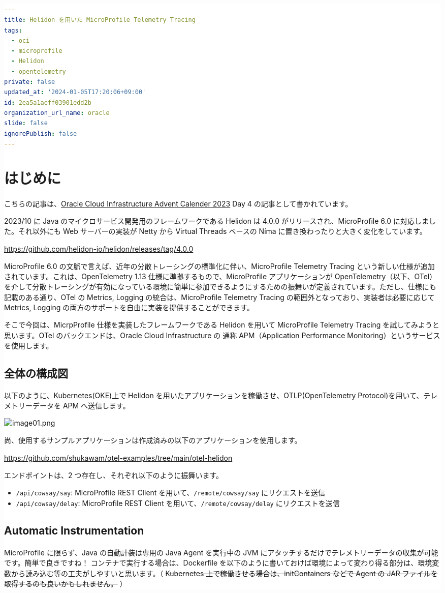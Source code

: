 ```yaml
---
title: Helidon を用いた MicroProfile Telemetry Tracing
tags:
  - oci
  - microprofile
  - Helidon
  - opentelemetry
private: false
updated_at: '2024-01-05T17:20:06+09:00'
id: 2ea5a1aeff03901edd2b
organization_url_name: oracle
slide: false
ignorePublish: false
---
```

# はじめに

こちらの記事は、[Oracle Cloud Infrastructure Advent Calender 2023](https://qiita.com/advent-calendar/2023/oci) Day 4 の記事として書かれています。

2023/10 に Java のマイクロサービス開発用のフレームワークである Helidon は 4.0.0 がリリースされ、MicroProfile 6.0 に対応しました。それ以外にも Web サーバーの実装が Netty から Virtual Threads ベースの Níma に置き換わったりと大きく変化をしています。

https://github.com/helidon-io/helidon/releases/tag/4.0.0

MicroProfile 6.0 の文脈で言えば、近年の分散トレーシングの標準化に伴い、MicroProfile Telemetry Tracing という新しい仕様が追加されています。これは、OpenTelemetry 1.13 仕様に準拠するもので、MicroProfile アプリケーションが OpenTelemetry（以下、OTel） を介して分散トレーシングが有効になっている環境に簡単に参加できるようにするための振舞いが定義されています。ただし、仕様にも記載のある通り、OTel の Metrics, Logging の統合は、MicroProfile Telemetry Tracing の範囲外となっており、実装者は必要に応じて Metrics, Logging の両方のサポートを自由に実装を提供することができます。

そこで今回は、MicrpProfile 仕様を実装したフレームワークである Helidon を用いて MicroProfile Telemetry Tracing を試してみようと思います。OTel のバックエンドは、Oracle Cloud Infrastructure の 通称 APM（Application Performance Monitoring）というサービスを使用します。

## 全体の構成図

以下のように、Kubernetes(OKE)上で Helidon を用いたアプリケーションを稼働させ、OTLP(OpenTelemetry Protocol)を用いて、テレメトリーデータを APM へ送信します。

![image01.png](https://qiita-image-store.s3.ap-northeast-1.amazonaws.com/0/560068/0ed13184-de37-662e-71d1-cf1898610928.png)

尚、使用するサンプルアプリケーションは作成済みの以下のアプリケーションを使用します。

https://github.com/shukawam/otel-examples/tree/main/otel-helidon

エンドポイントは、2 つ存在し、それぞれ以下のように振舞います。

- `/api/cowsay/say`: MicroProfile REST Client を用いて、`/remote/cowsay/say` にリクエストを送信
- `/api/cowsay/delay`: MicroProfile REST Client を用いて、`/remote/cowsay/delay` にリクエストを送信

## Automatic Instrumentation

MicroProfile に限らず、Java の自動計装は専用の Java Agent を実行中の JVM にアタッチするだけでテレメトリーデータの収集が可能です。簡単で良きですね！
コンテナで実行する場合は、Dockerfile を以下のように書いておけば環境によって変わり得る部分は、環境変数から読み込む等の工夫がしやすいと思います。（ ~~Kubernetes 上で稼働させる場合は、initContainers などで Agent の JAR ファイルを取得するのも良いかもしれません。~~ ）
